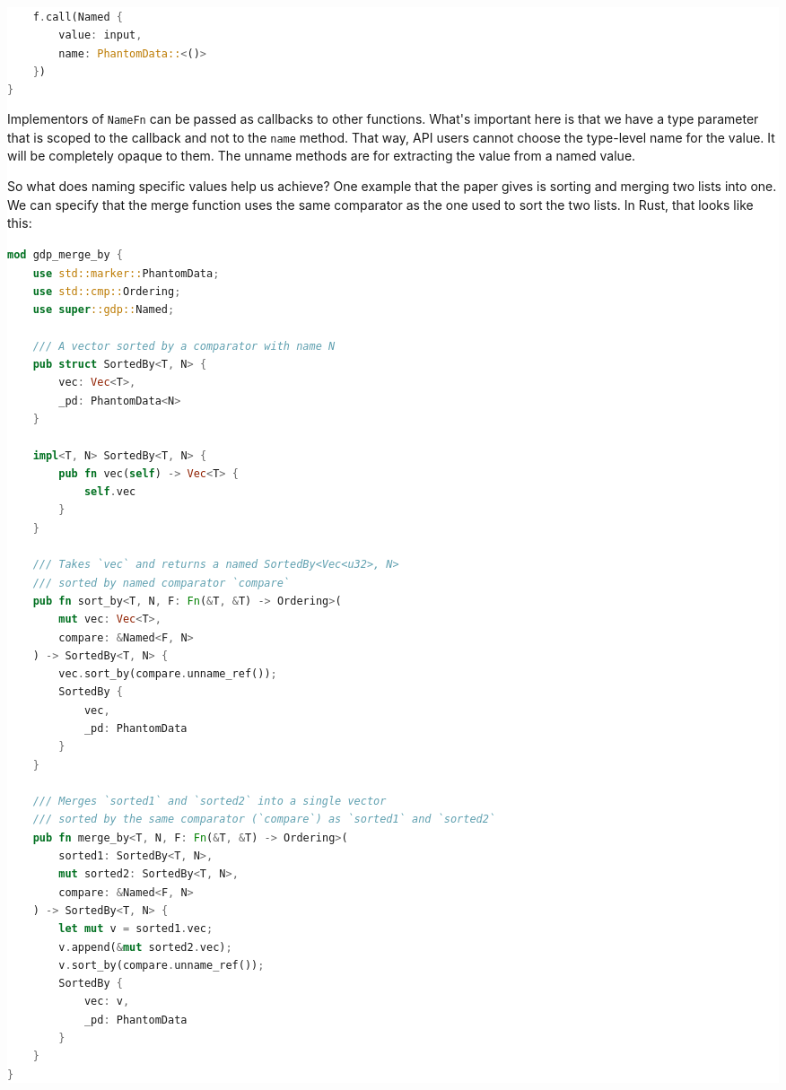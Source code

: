 ```rust
    f.call(Named {
	    value: input,
		name: PhantomData::<()>
	})
}
```

Implementors of `NameFn` can be passed as callbacks to other functions. What\'s important here is that we have a type parameter that is scoped to the callback and not to the `name` method. That way, API users cannot choose the type-level name for the value. It will be completely opaque to them. The unname methods are for extracting the value from a named value.

So what does naming specific values help us achieve? One example that the paper gives is sorting and merging two lists into one. We can specify that the merge function uses the same comparator as the one used to sort the two lists. In Rust, that looks like this:

```rust
mod gdp_merge_by {
    use std::marker::PhantomData;
    use std::cmp::Ordering;
    use super::gdp::Named;

    /// A vector sorted by a comparator with name N
    pub struct SortedBy<T, N> {
        vec: Vec<T>,
        _pd: PhantomData<N>
    }

    impl<T, N> SortedBy<T, N> {
        pub fn vec(self) -> Vec<T> {
            self.vec
        }
    }

    /// Takes `vec` and returns a named SortedBy<Vec<u32>, N>
    /// sorted by named comparator `compare`
    pub fn sort_by<T, N, F: Fn(&T, &T) -> Ordering>(
        mut vec: Vec<T>,
        compare: &Named<F, N>
    ) -> SortedBy<T, N> {
        vec.sort_by(compare.unname_ref());
        SortedBy {
            vec,
            _pd: PhantomData
        }
    }

    /// Merges `sorted1` and `sorted2` into a single vector
    /// sorted by the same comparator (`compare`) as `sorted1` and `sorted2`
    pub fn merge_by<T, N, F: Fn(&T, &T) -> Ordering>(
        sorted1: SortedBy<T, N>,
        mut sorted2: SortedBy<T, N>,
        compare: &Named<F, N>
    ) -> SortedBy<T, N> {
        let mut v = sorted1.vec;
        v.append(&mut sorted2.vec);
        v.sort_by(compare.unname_ref());
        SortedBy {
            vec: v,
            _pd: PhantomData
        }
    }
}

```